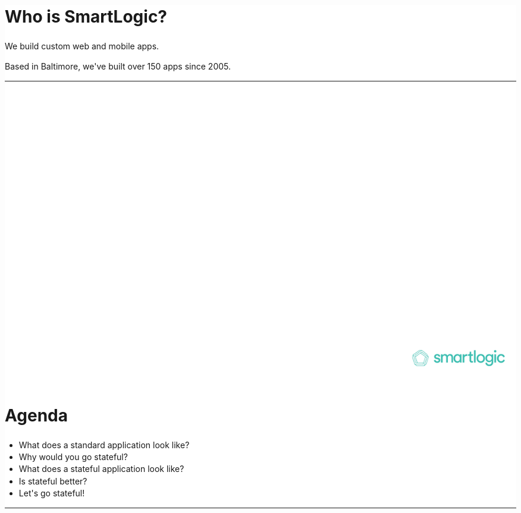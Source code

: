 # Who is SmartLogic?

We build custom web and mobile apps.

Based in Baltimore, we've built over 150 apps since 2005.

---

![original](plain-slide.png)

# Agenda

- What does a standard application look like?
- Why would you go stateful?
- What does a stateful application look like?
- Is stateful better?
- Let's go stateful!

---
